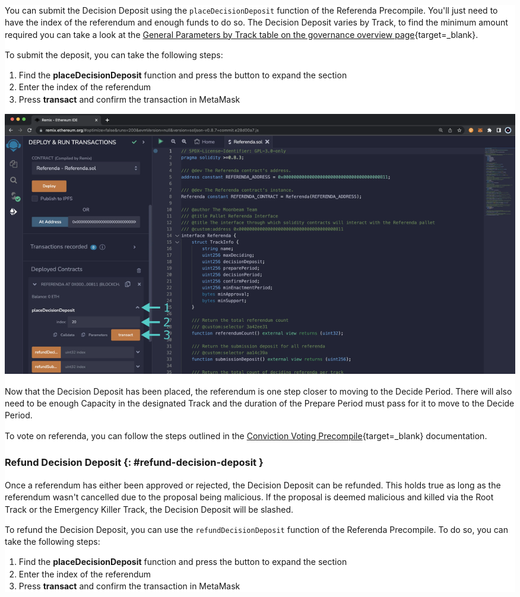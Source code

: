 You can submit the Decision Deposit using the `placeDecisionDeposit` function of the Referenda Precompile. You'll just need to have the index of the referendum and enough funds to do so. The Decision Deposit varies by Track, to find the minimum amount required you can take a look at the [General Parameters by Track table on the governance overview page](/learn/features/governance/#general-parameters-by-track){target=\_blank}.

To submit the deposit, you can take the following steps:

1. Find the **placeDecisionDeposit** function and press the button to expand the section
2. Enter the index of the referendum
3. Press **transact** and confirm the transaction in MetaMask

![Place the Decision Deposit for a Referenda using the placeDecisionDeposit function of the Referenda Precompile.](/images/builders/ethereum/precompiles/features/governance/referenda/referenda-5.webp)

Now that the Decision Deposit has been placed, the referendum is one step closer to moving to the Decide Period. There will also need to be enough Capacity in the designated Track and the duration of the Prepare Period must pass for it to move to the Decide Period.

To vote on referenda, you can follow the steps outlined in the [Conviction Voting Precompile](/builders/ethereum/precompiles/features/governance/conviction-voting/){target=\_blank} documentation.

### Refund Decision Deposit {: #refund-decision-deposit }

Once a referendum has either been approved or rejected, the Decision Deposit can be refunded. This holds true as long as the referendum wasn't cancelled due to the proposal being malicious. If the proposal is deemed malicious and killed via the Root Track or the Emergency Killer Track, the Decision Deposit will be slashed.

To refund the Decision Deposit, you can use the `refundDecisionDeposit` function of the Referenda Precompile. To do so, you can take the following steps:

1. Find the **placeDecisionDeposit** function and press the button to expand the section
2. Enter the index of the referendum
3. Press **transact** and confirm the transaction in MetaMask
